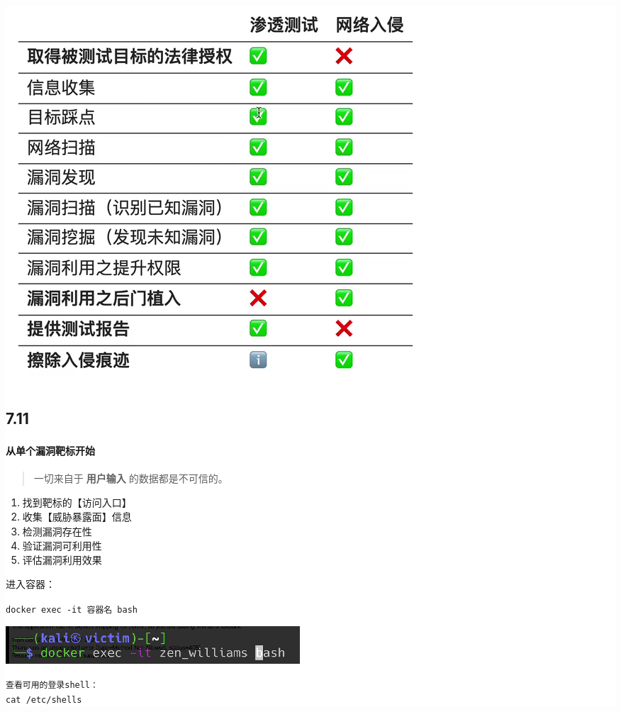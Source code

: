 ![image-20230710193006713](IMG/渗透测试与网络入侵对比.png)

## 7.11

#### 从单个漏洞靶标开始

> 一切来自于 **用户输入** 的数据都是不可信的。

1. 找到靶标的【访问入口】
2. 收集【威胁暴露面】信息
3. 检测漏洞存在性
4. 验证漏洞可利用性
5. 评估漏洞利用效果

进入容器：

```
docker exec -it 容器名 bash
```

![image-20230711102419958](IMG/进入容器.png)

```
查看可用的登录shell：
cat /etc/shells
```
